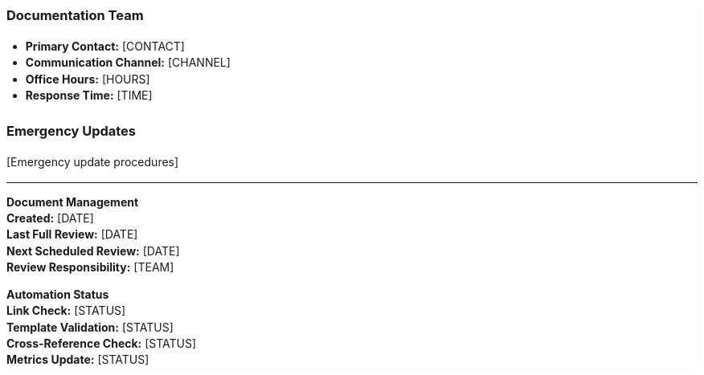 ### Documentation Team
- **Primary Contact:** [CONTACT]
- **Communication Channel:** [CHANNEL]
- **Office Hours:** [HOURS]
- **Response Time:** [TIME]

### Emergency Updates
[Emergency update procedures]

---

**Document Management**  
**Created:** [DATE]  
**Last Full Review:** [DATE]  
**Next Scheduled Review:** [DATE]  
**Review Responsibility:** [TEAM]  

**Automation Status**  
**Link Check:** [STATUS]  
**Template Validation:** [STATUS]  
**Cross-Reference Check:** [STATUS]  
**Metrics Update:** [STATUS]